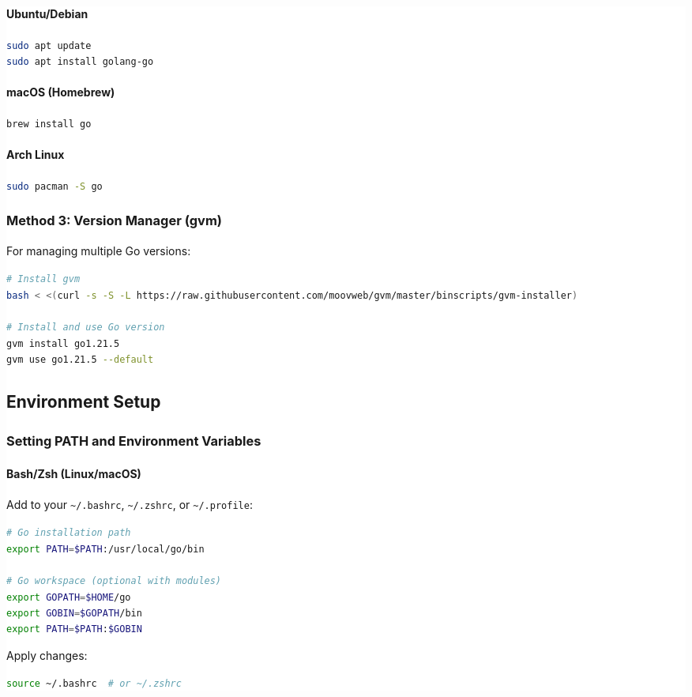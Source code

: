 #### Ubuntu/Debian

```bash
sudo apt update
sudo apt install golang-go
```

#### macOS (Homebrew)

```bash
brew install go
```

#### Arch Linux

```bash
sudo pacman -S go
```

### Method 3: Version Manager (gvm)

For managing multiple Go versions:

```bash
# Install gvm
bash < <(curl -s -S -L https://raw.githubusercontent.com/moovweb/gvm/master/binscripts/gvm-installer)

# Install and use Go version
gvm install go1.21.5
gvm use go1.21.5 --default
```

## Environment Setup

### Setting PATH and Environment Variables

#### Bash/Zsh (Linux/macOS)

Add to your `~/.bashrc`, `~/.zshrc`, or `~/.profile`:

```bash
# Go installation path
export PATH=$PATH:/usr/local/go/bin

# Go workspace (optional with modules)
export GOPATH=$HOME/go
export GOBIN=$GOPATH/bin
export PATH=$PATH:$GOBIN
```

Apply changes:

```bash
source ~/.bashrc  # or ~/.zshrc
```
